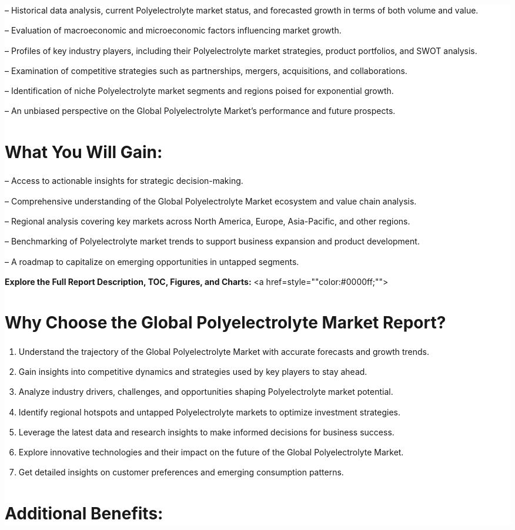 – Historical data analysis, current Polyelectrolyte market status, and forecasted growth in terms of both volume and value.

– Evaluation of macroeconomic and microeconomic factors influencing market growth.

– Profiles of key industry players, including their Polyelectrolyte market strategies, product portfolios, and SWOT analysis.

– Examination of competitive strategies such as partnerships, mergers, acquisitions, and collaborations.

– Identification of niche Polyelectrolyte market segments and regions poised for exponential growth.

– An unbiased perspective on the Global Polyelectrolyte Market’s performance and future prospects.

# <strong>What You Will Gain:</strong>

– Access to actionable insights for strategic decision-making.

– Comprehensive understanding of the Global Polyelectrolyte Market ecosystem and value chain analysis.

– Regional analysis covering key markets across North America, Europe, Asia-Pacific, and other regions.

– Benchmarking of Polyelectrolyte market trends to support business expansion and product development.

– A roadmap to capitalize on emerging opportunities in untapped segments.

<strong>Explore the Full Report Description, TOC, Figures, and Charts:</strong>
<a href=style=""color:#0000ff;""></a>

# <strong>Why Choose the Global Polyelectrolyte Market Report?</strong>

1. Understand the trajectory of the Global Polyelectrolyte Market with accurate forecasts and growth trends.

2. Gain insights into competitive dynamics and strategies used by key players to stay ahead.

3. Analyze industry drivers, challenges, and opportunities shaping Polyelectrolyte market potential.

4. Identify regional hotspots and untapped Polyelectrolyte markets to optimize investment strategies.

5. Leverage the latest data and research insights to make informed decisions for business success.

6. Explore innovative technologies and their impact on the future of the Global Polyelectrolyte Market.

7. Get detailed insights on customer preferences and emerging consumption patterns.

# <strong>Additional Benefits:</strong>
